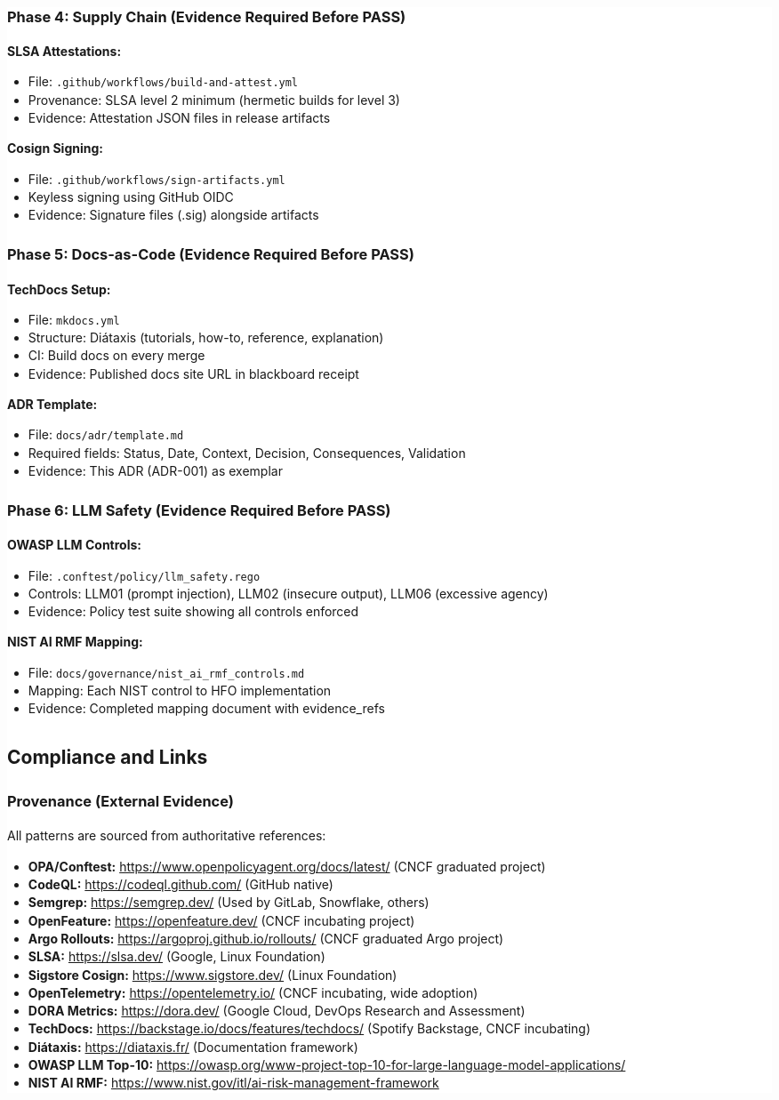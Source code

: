 ### Phase 4: Supply Chain (Evidence Required Before PASS)

**SLSA Attestations:**
- File: `.github/workflows/build-and-attest.yml`
- Provenance: SLSA level 2 minimum (hermetic builds for level 3)
- Evidence: Attestation JSON files in release artifacts

**Cosign Signing:**
- File: `.github/workflows/sign-artifacts.yml`
- Keyless signing using GitHub OIDC
- Evidence: Signature files (.sig) alongside artifacts

### Phase 5: Docs-as-Code (Evidence Required Before PASS)

**TechDocs Setup:**
- File: `mkdocs.yml`
- Structure: Diátaxis (tutorials, how-to, reference, explanation)
- CI: Build docs on every merge
- Evidence: Published docs site URL in blackboard receipt

**ADR Template:**
- File: `docs/adr/template.md`
- Required fields: Status, Date, Context, Decision, Consequences, Validation
- Evidence: This ADR (ADR-001) as exemplar

### Phase 6: LLM Safety (Evidence Required Before PASS)

**OWASP LLM Controls:**
- File: `.conftest/policy/llm_safety.rego`
- Controls: LLM01 (prompt injection), LLM02 (insecure output), LLM06 (excessive agency)
- Evidence: Policy test suite showing all controls enforced

**NIST AI RMF Mapping:**
- File: `docs/governance/nist_ai_rmf_controls.md`
- Mapping: Each NIST control to HFO implementation
- Evidence: Completed mapping document with evidence_refs

## Compliance and Links

### Provenance (External Evidence)

All patterns are sourced from authoritative references:

- **OPA/Conftest:** https://www.openpolicyagent.org/docs/latest/ (CNCF graduated project)
- **CodeQL:** https://codeql.github.com/ (GitHub native)
- **Semgrep:** https://semgrep.dev/ (Used by GitLab, Snowflake, others)
- **OpenFeature:** https://openfeature.dev/ (CNCF incubating project)
- **Argo Rollouts:** https://argoproj.github.io/rollouts/ (CNCF graduated Argo project)
- **SLSA:** https://slsa.dev/ (Google, Linux Foundation)
- **Sigstore Cosign:** https://www.sigstore.dev/ (Linux Foundation)
- **OpenTelemetry:** https://opentelemetry.io/ (CNCF incubating, wide adoption)
- **DORA Metrics:** https://dora.dev/ (Google Cloud, DevOps Research and Assessment)
- **TechDocs:** https://backstage.io/docs/features/techdocs/ (Spotify Backstage, CNCF incubating)
- **Diátaxis:** https://diataxis.fr/ (Documentation framework)
- **OWASP LLM Top-10:** https://owasp.org/www-project-top-10-for-large-language-model-applications/
- **NIST AI RMF:** https://www.nist.gov/itl/ai-risk-management-framework
